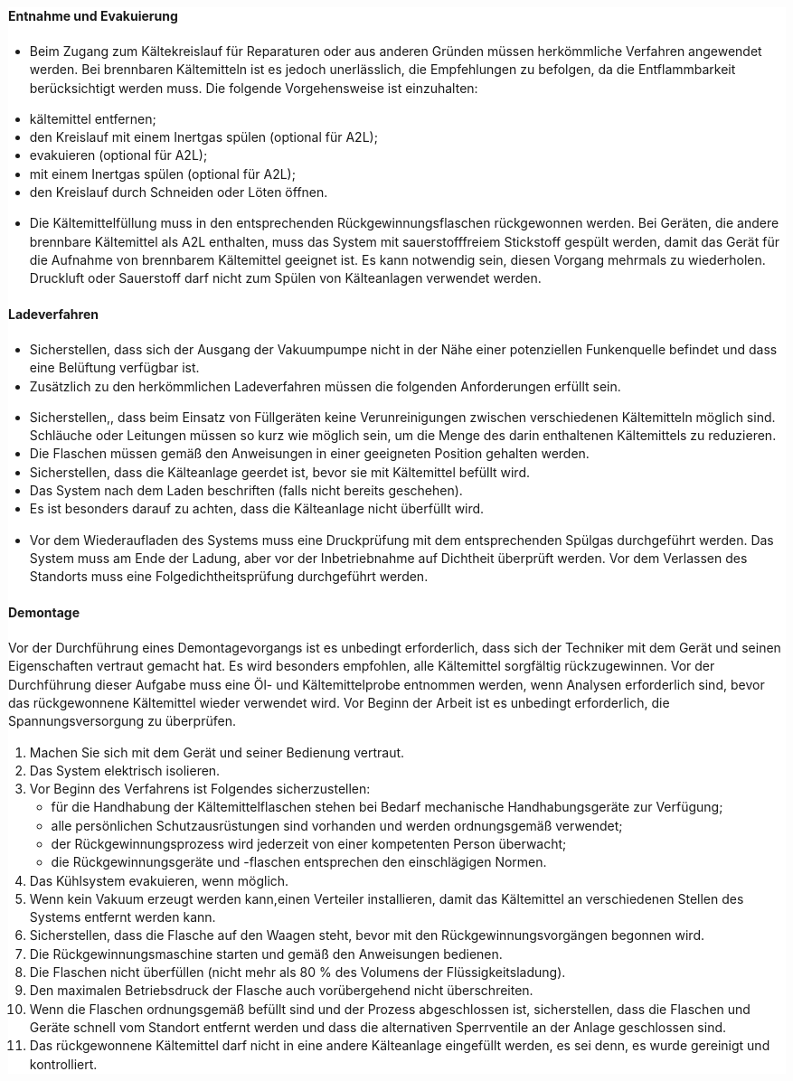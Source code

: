 #### Entnahme und Evakuierung
* Beim Zugang zum Kältekreislauf für Reparaturen oder aus anderen Gründen müssen herkömmliche Verfahren angewendet werden. Bei brennbaren Kältemitteln ist es jedoch unerlässlich, die Empfehlungen zu befolgen, da die Entflammbarkeit berücksichtigt werden muss. Die folgende Vorgehensweise ist einzuhalten:
- kältemittel entfernen;
- den Kreislauf mit einem Inertgas spülen (optional für A2L);
- evakuieren (optional für A2L);
- mit einem Inertgas spülen (optional für A2L);
- den Kreislauf durch Schneiden oder Löten öffnen.
* Die Kältemittelfüllung muss in den entsprechenden Rückgewinnungsflaschen rückgewonnen werden. Bei Geräten, die andere brennbare Kältemittel als A2L enthalten, muss das System mit sauerstofffreiem Stickstoff gespült werden, damit das Gerät für die Aufnahme von brennbarem Kältemittel geeignet ist. Es kann notwendig sein, diesen Vorgang mehrmals zu wiederholen. Druckluft oder Sauerstoff darf nicht zum Spülen von Kälteanlagen verwendet werden.

#### Ladeverfahren
* Sicherstellen, dass sich der Ausgang der Vakuumpumpe nicht in der Nähe einer potenziellen Funkenquelle befindet und dass eine Belüftung verfügbar ist.
* Zusätzlich zu den herkömmlichen Ladeverfahren müssen die folgenden Anforderungen erfüllt sein.
- Sicherstellen,, dass beim Einsatz von Füllgeräten keine Verunreinigungen zwischen verschiedenen Kältemitteln möglich sind. Schläuche oder Leitungen müssen so kurz wie möglich sein, um die Menge des darin enthaltenen Kältemittels zu reduzieren.
- Die Flaschen müssen gemäß den Anweisungen in einer geeigneten Position gehalten werden.
- Sicherstellen, dass die Kälteanlage geerdet ist, bevor sie mit Kältemittel befüllt wird.
- Das System nach dem Laden beschriften (falls nicht bereits geschehen).
- Es ist besonders darauf zu achten, dass die Kälteanlage nicht überfüllt wird.
* Vor dem Wiederaufladen des Systems muss eine Druckprüfung mit dem entsprechenden Spülgas durchgeführt werden. Das System muss am Ende der Ladung, aber vor der Inbetriebnahme auf Dichtheit überprüft werden. Vor dem Verlassen des Standorts muss eine Folgedichtheitsprüfung durchgeführt werden.

#### Demontage
Vor der Durchführung eines Demontagevorgangs ist es unbedingt erforderlich, dass sich der Techniker mit dem Gerät und seinen Eigenschaften vertraut gemacht hat. Es wird besonders empfohlen, alle Kältemittel sorgfältig rückzugewinnen. Vor der Durchführung dieser Aufgabe muss eine Öl- und Kältemittelprobe entnommen werden, wenn Analysen erforderlich sind, bevor das rückgewonnene Kältemittel wieder verwendet wird. Vor Beginn der Arbeit ist es unbedingt erforderlich, die Spannungsversorgung zu überprüfen.

1. Machen Sie sich mit dem Gerät und seiner Bedienung vertraut.
2. Das System elektrisch isolieren.
3. Vor Beginn des Verfahrens ist Folgendes sicherzustellen:
    - für die Handhabung der Kältemittelflaschen stehen bei Bedarf mechanische Handhabungsgeräte zur Verfügung;
    - alle persönlichen Schutzausrüstungen sind vorhanden und werden ordnungsgemäß verwendet;
    - der Rückgewinnungsprozess wird jederzeit von einer kompetenten Person überwacht;
    - die Rückgewinnungsgeräte und -flaschen entsprechen den einschlägigen Normen.
4. Das Kühlsystem evakuieren, wenn möglich.
5. Wenn kein Vakuum erzeugt werden kann,einen Verteiler installieren, damit das Kältemittel an verschiedenen Stellen des Systems entfernt werden kann.
6. Sicherstellen, dass die Flasche auf den Waagen steht, bevor mit den Rückgewinnungsvorgängen begonnen wird.
7. Die Rückgewinnungsmaschine starten und gemäß den Anweisungen bedienen.
8. Die Flaschen nicht überfüllen (nicht mehr als 80 % des Volumens der Flüssigkeitsladung).
9. Den maximalen Betriebsdruck der Flasche auch vorübergehend nicht überschreiten.
10. Wenn die Flaschen ordnungsgemäß befüllt sind und der Prozess abgeschlossen ist, sicherstellen, dass die Flaschen und Geräte schnell vom Standort entfernt werden und dass die alternativen Sperrventile an der Anlage geschlossen sind.
11. Das rückgewonnene Kältemittel darf nicht in eine andere Kälteanlage eingefüllt werden, es sei denn, es wurde gereinigt und kontrolliert.
